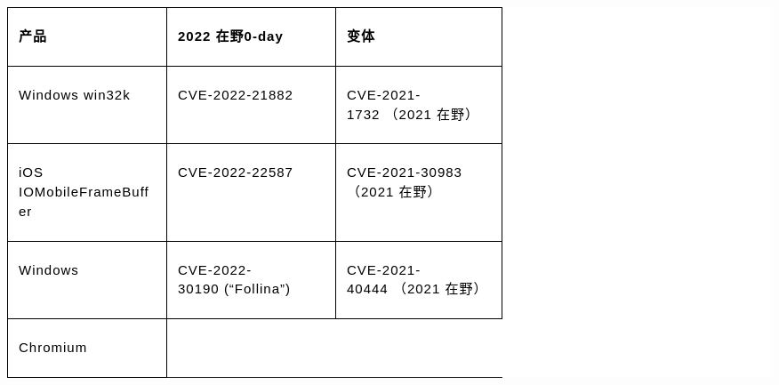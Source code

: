 <table><tbody><tr><td valign="top" style="border-width: 1px;border-style: solid;border-color: black;padding: 7px;" width="164"><p style="text-align:left;margin-bottom: 15px;margin-left: 5px;margin-right: 5px;"><span style="font-size: 15px;letter-spacing: 1px;font-family: Helvetica, Arial, sans-serif;color: rgb(0, 0, 0);"><strong>产品</strong></span></p></td><td valign="top" style="border-top: 1px solid black;border-right: 1px solid black;border-bottom: 1px solid black;border-left: none;padding: 7px;" width="175"><p style="text-align:left;margin-bottom: 15px;margin-left: 5px;margin-right: 5px;"><span style="font-size: 15px;letter-spacing: 1px;font-family: Helvetica, Arial, sans-serif;color: rgb(0, 0, 0);"><strong>2022 </strong><strong>在野</strong><strong>0-day</strong></span></p></td><td valign="top" style="border-top: 1px solid black;border-right: 1px solid black;border-bottom: 1px solid black;border-left: none;padding: 7px;" width="172"><p style="text-align:left;margin-bottom: 15px;margin-left: 5px;margin-right: 5px;"><span style="font-size: 15px;letter-spacing: 1px;font-family: Helvetica, Arial, sans-serif;color: rgb(0, 0, 0);"><strong>变体</strong></span></p></td></tr><tr><td valign="top" style="border-right: 1px solid black;border-bottom: 1px solid black;border-left: 1px solid black;border-top: none;padding: 7px;" width="158"><p style="text-align:left;margin-bottom: 15px;margin-left: 5px;margin-right: 5px;"><span style="font-size: 15px;letter-spacing: 1px;font-family: Helvetica, Arial, sans-serif;color: rgb(0, 0, 0);">Windows win32k</span></p></td><td valign="top" style="border-top: none;border-left: none;border-bottom: 1px solid black;border-right: 1px solid black;padding: 7px;" width="173"><p style="text-align:left;margin-bottom: 15px;margin-left: 5px;margin-right: 5px;"><span style="font-size: 15px;letter-spacing: 1px;font-family: Helvetica, Arial, sans-serif;color: rgb(0, 0, 0);">CVE-2022-21882</span></p></td><td valign="top" style="border-top: none;border-left: none;border-bottom: 1px solid black;border-right: 1px solid black;padding: 7px;" width="166"><p style="text-align:left;margin-bottom: 15px;margin-left: 5px;margin-right: 5px;"><span style="color: rgb(0, 0, 0);font-size: 15px;letter-spacing: 1px;font-family: Helvetica, Arial, sans-serif;">CVE-2021-1732 （2021 在野）</span></p></td></tr><tr><td valign="top" style="border-right: 1px solid black;border-bottom: 1px solid black;border-left: 1px solid black;border-top: none;padding: 7px;" width="158"><p style="text-align:left;margin-bottom: 15px;margin-left: 5px;margin-right: 5px;"><span style="font-size: 15px;letter-spacing: 1px;font-family: Helvetica, Arial, sans-serif;color: rgb(0, 0, 0);">iOS IOMobileFrameBuffer</span></p></td><td valign="top" style="border-top: none;border-left: none;border-bottom: 1px solid black;border-right: 1px solid black;padding: 7px;" width="173"><p style="text-align:left;margin-bottom: 15px;margin-left: 5px;margin-right: 5px;"><span style="font-size: 15px;letter-spacing: 1px;font-family: Helvetica, Arial, sans-serif;color: rgb(0, 0, 0);">CVE-2022-22587</span></p></td><td valign="top" style="border-top: none;border-left: none;border-bottom: 1px solid black;border-right: 1px solid black;padding: 7px;" width="166"><p style="text-align:left;margin-bottom: 15px;margin-left: 5px;margin-right: 5px;"><span style="color: rgb(0, 0, 0);font-size: 15px;letter-spacing: 1px;font-family: Helvetica, Arial, sans-serif;">CVE-2021-30983（2021 在野）</span></p></td></tr><tr><td valign="top" style="border-right: 1px solid black;border-bottom: 1px solid black;border-left: 1px solid black;border-top: none;padding: 7px;" width="158"><p style="text-align:left;margin-bottom: 15px;margin-left: 5px;margin-right: 5px;"><span style="font-size: 15px;letter-spacing: 1px;font-family: Helvetica, Arial, sans-serif;color: rgb(0, 0, 0);">Windows</span></p></td><td valign="top" style="border-top: none;border-left: none;border-bottom: 1px solid black;border-right: 1px solid black;padding: 7px;" width="173"><p style="text-align:left;margin-bottom: 15px;margin-left: 5px;margin-right: 5px;"><span style="color: rgb(0, 0, 0);font-size: 15px;letter-spacing: 1px;font-family: Helvetica, Arial, sans-serif;">CVE-2022-30190 (“Follina”)</span></p></td><td valign="top" style="border-top: none;border-left: none;border-bottom: 1px solid black;border-right: 1px solid black;padding: 7px;" width="166"><p style="text-align:left;margin-bottom: 15px;margin-left: 5px;margin-right: 5px;"><span style="color: rgb(0, 0, 0);font-size: 15px;letter-spacing: 1px;font-family: Helvetica, Arial, sans-serif;">CVE-2021-40444 （2021 在野）</span></p></td></tr><tr><td valign="top" style="border-right: 1px solid black;border-bottom: 1px solid black;border-left: 1px solid black;border-top: none;padding: 7px;" width="158"><p style="text-align:left;margin-bottom: 15px;margin-left: 5px;margin-right: 5px;"><span style="font-size: 15px;letter-spacing: 1px;font-family: Helvetica, Arial, sans-serif;color: rgb(0, 0, 0);">Chromium